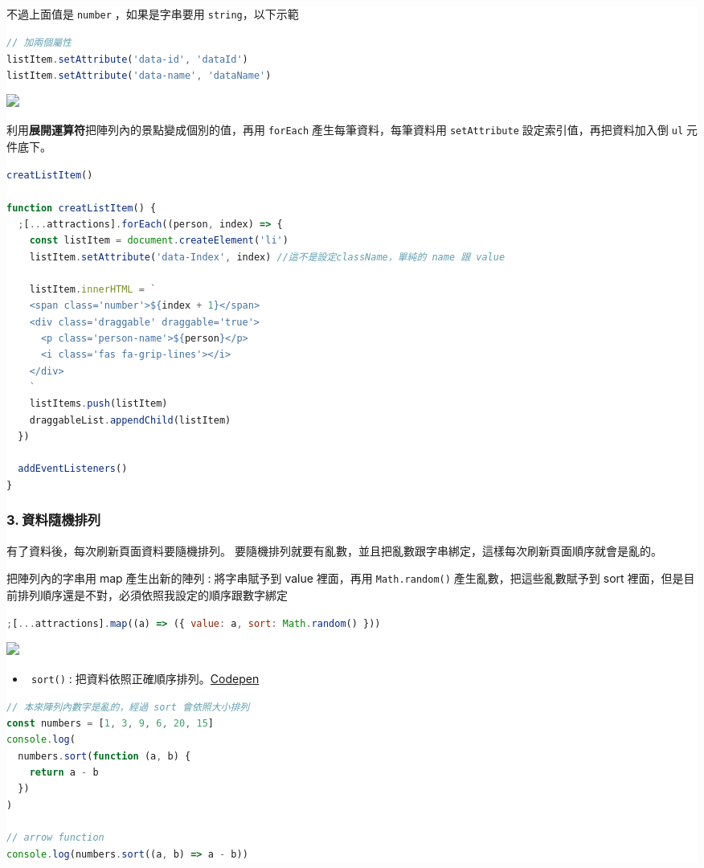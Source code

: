 不過上面值是 `number` ，如果是字串要用 `string`，以下示範

```javascript
// 加兩個屬性
listItem.setAttribute('data-id', 'dataId')
listItem.setAttribute('data-name', 'dataName')
```

![](https://i.imgur.com/DuEqPBg.png)

利用**展開運算符**把陣列內的景點變成個別的值，再用 `forEach` 產生每筆資料，每筆資料用 `setAttribute` 設定索引值，再把資料加入倒 `ul` 元件底下。

```javascript
creatListItem()

function creatListItem() {
  ;[...attractions].forEach((person, index) => {
    const listItem = document.createElement('li')
    listItem.setAttribute('data-Index', index) //這不是設定className，單純的 name 跟 value

    listItem.innerHTML = `
    <span class='number'>${index + 1}</span>
    <div class='draggable' draggable='true'>
      <p class='person-name'>${person}</p>
      <i class='fas fa-grip-lines'></i>
    </div>
    `
    listItems.push(listItem)
    draggableList.appendChild(listItem)
  })

  addEventListeners()
}
```

### 3. 資料隨機排列

有了資料後，每次刷新頁面資料要隨機排列。
要隨機排列就要有亂數，並且把亂數跟字串綁定，這樣每次刷新頁面順序就會是亂的。

把陣列內的字串用 map 產生出新的陣列 :
將字串賦予到 value 裡面，再用 `Math.random()` 產生亂數，把這些亂數賦予到 sort 裡面，但是目前排列順序還是不對，必須依照我設定的順序跟數字綁定

```javascript
;[...attractions].map((a) => ({ value: a, sort: Math.random() }))
```

![](https://i.imgur.com/asWCFfa.png)

- ` sort()` : 把資料依照正確順序排列。[Codepen](https://codepen.io/gleofgja/pen/LYbNwoE?editors=0011)

```javascript
// 本來陣列內數字是亂的，經過 sort 會依照大小排列
const numbers = [1, 3, 9, 6, 20, 15]
console.log(
  numbers.sort(function (a, b) {
    return a - b
  })
)

// arrow function
console.log(numbers.sort((a, b) => a - b))
```
